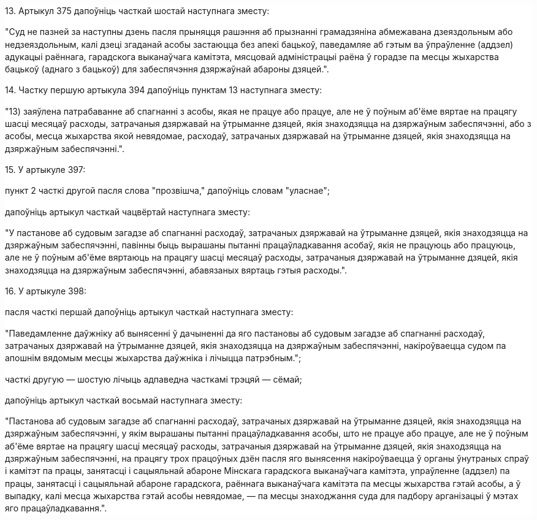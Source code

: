 13\. Артыкул 375 дапоўніць часткай шостай наступнага зместу:

"Суд не пазней за наступны дзень пасля прыняцця рашэння аб прызнанні
грамадзяніна абмежавана дзеяздольным або недзеяздольным, калі дзеці
згаданай асобы застаюцца без апекі бацькоў, паведамляе аб гэтым ва
ўпраўленне (аддзел) адукацыі раённага, гарадскога выканаўчага
камітэта, мясцовай адміністрацыі раёна ў горадзе па месцы
жыхарства бацькоў (аднаго з бацькоў) для забеспячэння
дзяржаўнай абароны дзяцей.".

14\. Частку першую артыкула 394 дапоўніць пунктам 13 наступнага зместу:

"13) заяўлена патрабаванне аб спагнанні з асобы, якая не працуе або
працуе, але не ў поўным аб'ёме вяртае на працягу шасці месяцаў
расходы, затрачаныя дзяржавай на ўтрыманне дзяцей, якія знаходзяцца
на дзяржаўным забеспячэнні, або з асобы, месца жыхарства якой невядомае,
расходаў, затрачаных дзяржавай на ўтрыманне дзяцей, якія знаходзяцца на
дзяржаўным забеспячэнні.".

15\. У артыкуле 397:

пункт 2 часткі другой пасля слова "прозвішча," дапоўніць словам
"уласнае";

дапоўніць артыкул часткай чацвёртай наступнага зместу:

"У пастанове аб судовым загадзе аб спагнанні расходаў, затрачаных
дзяржавай на ўтрыманне дзяцей, якія знаходзяцца на дзяржаўным
забеспячэнні, павінны быць вырашаны пытанні працаўладкавання асобаў,
якія не працуюць або працуюць, але не ў поўным аб'ёме вяртаюць на
працягу шасці месяцаў расходы, затрачаныя дзяржавай на ўтрыманне
дзяцей, якія знаходзяцца на дзяржаўным забеспячэнні, абавязаных вяртаць
гэтыя расходы.".

16\. У артыкуле 398:

пасля часткі першай дапоўніць артыкул часткай наступнага зместу:

"Паведамленне даўжніку аб вынясенні ў дачыненні да яго пастановы аб
судовым загадзе аб спагнанні расходаў, затрачаных дзяржавай на
ўтрыманне дзяцей, якія знаходзяцца на дзяржаўным забеспячэнні,
накіроўваецца судом па апошнім вядомым месцы жыхарства даўжніка і
лічыцца патрэбным.";

часткі другую — шостую лічыць адпаведна часткамі трэцяй — сёмай;

дапоўніць артыкул часткай восьмай наступнага зместу:

"Пастанова аб судовым загадзе аб спагнанні расходаў, затрачаных
дзяржавай на ўтрыманне дзяцей, якія знаходзяцца на дзяржаўным
забеспячэнні, у якім вырашаны пытанні працаўладкавання асобы, што не
працуе або працуе, але не ў поўным аб'ёме вяртае на працягу шасці
месяцаў расходы, затрачаныя дзяржавай на ўтрыманне дзяцей, якія
знаходзяцца на дзяржаўным забеспячэнні, на працягу трох працоўных
дзён пасля яго вынясення накіроўваецца ў органы ўнутраных спраў і
камітэт па працы, занятасці і сацыяльнай абароне Мінскага гарадскога
выканаўчага камітэта, упраўленне (аддзел) па працы, занятасці і
сацыяльнай абароне гарадскога, раённага выканаўчага камітэта па
месцы жыхарства гэтай асобы, а ў выпадку, калі месца жыхарства гэтай
асобы невядомае, — па месцы знаходжання суда для падбору арганізацыі
ў мэтах яго працаўладкавання.".
